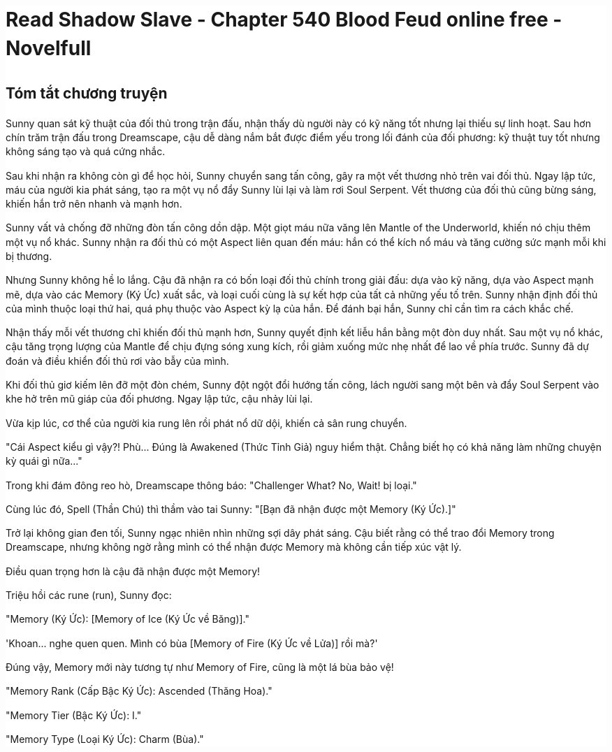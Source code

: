 # Read Shadow Slave - Chapter 540 Blood Feud online free - Novelfull

## Tóm tắt chương truyện

Sunny quan sát kỹ thuật của đối thủ trong trận đấu, nhận thấy dù người này có kỹ năng tốt nhưng lại thiếu sự linh hoạt. Sau hơn chín trăm trận đấu trong Dreamscape, cậu dễ dàng nắm bắt được điểm yếu trong lối đánh của đối phương: kỹ thuật tuy tốt nhưng không sáng tạo và quá cứng nhắc.

Sau khi nhận ra không còn gì để học hỏi, Sunny chuyển sang tấn công, gây ra một vết thương nhỏ trên vai đối thủ. Ngay lập tức, máu của người kia phát sáng, tạo ra một vụ nổ đẩy Sunny lùi lại và làm rơi Soul Serpent. Vết thương của đối thủ cũng bừng sáng, khiến hắn trở nên nhanh và mạnh hơn.

Sunny vất vả chống đỡ những đòn tấn công dồn dập. Một giọt máu nữa văng lên Mantle of the Underworld, khiến nó chịu thêm một vụ nổ khác. Sunny nhận ra đối thủ có một Aspect liên quan đến máu: hắn có thể kích nổ máu và tăng cường sức mạnh mỗi khi bị thương.

Nhưng Sunny không hề lo lắng. Cậu đã nhận ra có bốn loại đối thủ chính trong giải đấu: dựa vào kỹ năng, dựa vào Aspect mạnh mẽ, dựa vào các Memory (Ký Ức) xuất sắc, và loại cuối cùng là sự kết hợp của tất cả những yếu tố trên. Sunny nhận định đối thủ của mình thuộc loại thứ hai, quá phụ thuộc vào Aspect kỳ lạ của hắn. Để đánh bại hắn, Sunny chỉ cần tìm ra cách khắc chế.

Nhận thấy mỗi vết thương chỉ khiến đối thủ mạnh hơn, Sunny quyết định kết liễu hắn bằng một đòn duy nhất. Sau một vụ nổ khác, cậu tăng trọng lượng của Mantle để chịu đựng sóng xung kích, rồi giảm xuống mức nhẹ nhất để lao về phía trước. Sunny đã dự đoán và điều khiển đối thủ rơi vào bẫy của mình.

Khi đối thủ giơ kiếm lên đỡ một đòn chém, Sunny đột ngột đổi hướng tấn công, lách người sang một bên và đẩy Soul Serpent vào khe hở trên mũ giáp của đối phương. Ngay lập tức, cậu nhảy lùi lại.

Vừa kịp lúc, cơ thể của người kia rung lên rồi phát nổ dữ dội, khiến cả sân rung chuyển.

"Cái Aspect kiểu gì vậy?! Phù... Đúng là Awakened (Thức Tỉnh Giả) nguy hiểm thật. Chẳng biết họ có khả năng làm những chuyện kỳ quái gì nữa..."

Trong khi đám đông reo hò, Dreamscape thông báo: "Challenger What? No, Wait! bị loại."

Cùng lúc đó, Spell (Thần Chú) thì thầm vào tai Sunny: "[Bạn đã nhận được một Memory (Ký Ức).]"

Trở lại không gian đen tối, Sunny ngạc nhiên nhìn những sợi dây phát sáng. Cậu biết rằng có thể trao đổi Memory trong Dreamscape, nhưng không ngờ rằng mình có thể nhận được Memory mà không cần tiếp xúc vật lý.

Điều quan trọng hơn là cậu đã nhận được một Memory!

Triệu hồi các rune (run), Sunny đọc:

"Memory (Ký Ức): [Memory of Ice (Ký Ức về Băng)]."

'Khoan... nghe quen quen. Mình có bùa [Memory of Fire (Ký Ức về Lửa)] rồi mà?'

Đúng vậy, Memory mới này tương tự như Memory of Fire, cũng là một lá bùa bảo vệ!

"Memory Rank (Cấp Bậc Ký Ức): Ascended (Thăng Hoa)."

"Memory Tier (Bậc Ký Ức): I."

"Memory Type (Loại Ký Ức): Charm (Bùa)."
